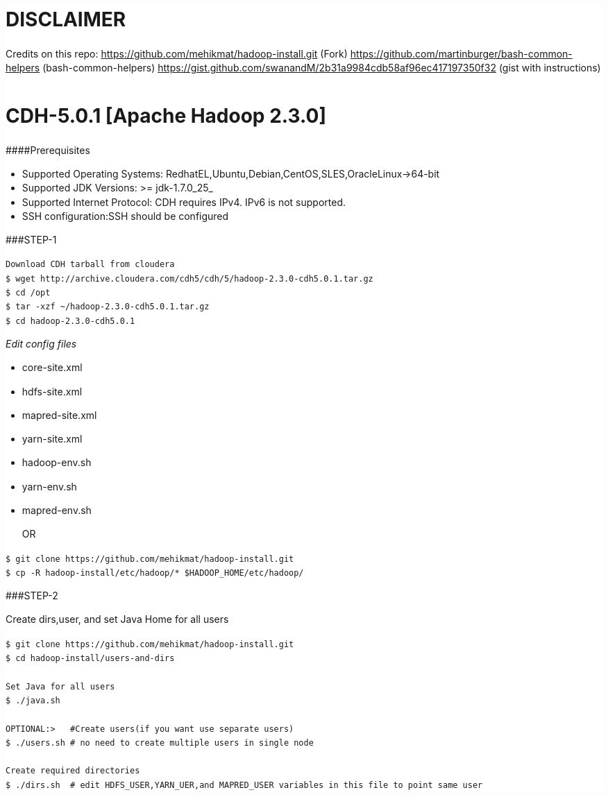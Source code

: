 # DISCLAIMER
Credits on this repo:
https://github.com/mehikmat/hadoop-install.git (Fork)
https://github.com/martinburger/bash-common-helpers (bash-common-helpers)
https://gist.github.com/swanandM/2b31a9984cdb58af96ec417197350f32 (gist with instructions)

CDH-5.0.1 [Apache Hadoop 2.3.0]
=============================
####Prerequisites
- Supported Operating Systems: RedhatEL,Ubuntu,Debian,CentOS,SLES,OracleLinux->64-bit
- Supported JDK Versions: >= jdk-1.7.0_25_
- Supported Internet Protocol: CDH requires IPv4. IPv6 is not supported.
- SSH configuration:SSH should be configured

###STEP-1
```
Download CDH tarball from cloudera
$ wget http://archive.cloudera.com/cdh5/cdh/5/hadoop-2.3.0-cdh5.0.1.tar.gz
$ cd /opt
$ tar -xzf ~/hadoop-2.3.0-cdh5.0.1.tar.gz
$ cd hadoop-2.3.0-cdh5.0.1
```
_Edit config files_
 - core-site.xml
 - hdfs-site.xml
 - mapred-site.xml
 - yarn-site.xml
 - hadoop-env.sh
 - yarn-env.sh
 - mapred-env.sh
 
    OR

```
$ git clone https://github.com/mehikmat/hadoop-install.git
$ cp -R hadoop-install/etc/hadoop/* $HADOOP_HOME/etc/hadoop/
```


###STEP-2

Create dirs,user, and set Java Home for all users

```
$ git clone https://github.com/mehikmat/hadoop-install.git
$ cd hadoop-install/users-and-dirs

Set Java for all users
$ ./java.sh

OPTIONAL:>   #Create users(if you want use separate users)
$ ./users.sh # no need to create multiple users in single node

Create required directories
$ ./dirs.sh  # edit HDFS_USER,YARN_UER,and MAPRED_USER variables in this file to point same user
```

